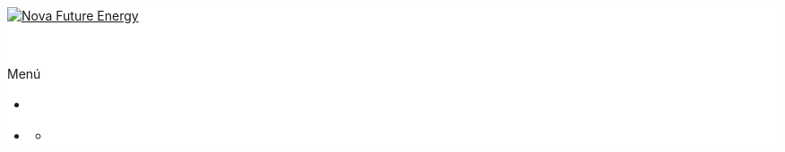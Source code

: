    </style> <div id ="page0" class="fm-t" style="width: 100%;"><div id="sk_main_cell" class="fm-td" align="left"><div id="sk_main"><div class="fm-t" style="width: 100%;"><div class="fm-tr"><div id="header-area_cell" class="fm-td" align="left"><div id="header-area"><div class="fm-t" style="width: 100%;"> <div class="fm-td" style="vertical-align: top;" align="left"> <div class="fm-t" style="width: 100%;"> <div id="header-box-overlay_cell" class="fm-td" align="center"><div id="header-box-overlay"><div class="fm-t" style="width: 100%;"> <div class="fm-td" style="vertical-align: top;" align="left"> <div class="fm-t" style="width: 100%;"> <div id="logo-column_cell" class="fm-td" align="left"><div id="logo-column"><div class="fm-t" style="width: 100%;"> <div class="fm-td" style="vertical-align: top;" align="left"> <div class="fm-t" style="width: 100%;"> <div id="fm_site_logo_cell" class="fm-td" align="left"><div id="fm_site_logo"><div id="e1854164672" meta="{node_id:1854164672,obj_order:0,obj_inst:&quot;&quot;,obj_id:100,parent_id:0}"><div data-reactroot=""><style type="text/css">.siteTitleLink, .siteTitleLink img {width: 202px;height: 65px;}</style><div id="siteTitleLink" class="siteTitleLink "><a data-link-title="Ir a la página de inicio del sitio" id="sk-logo-manager-link" title="Ir a la página de inicio del sitio" href="/ci9e9erqk9.com/"><img src="https://0201.nccdn.net/1_2/000/000/19b/750/logo-novafuturenergy.png#RDAMDAID72531189" class="" width="202" height="65" title="Ir a la página de inicio del sitio" alt="Nova Future Energy"/></a></div></div></div><script type="text/javascript" src="https://img-fl.nccdn.net/Core/Site/Logo/Scripts/fat_display.MX.js?V=4bc701ab" defer></script><script type="text/javascript">SK.Singletons.domreadypromise.then(function () {SK.Singletons.element_instances.set(1854164672,ReactDOM.hydrate(React.createElement(SK.React.Component.Logo.Display, {"obj_inst":"","elements":[],"obj_id":"100","node_id":"1854164672","session_id":"1752514869_29173_1019928776","properties":{"CanvasStyle":"white","LogoImageHeight":65,"LogoSize":"202x100","LogoType":"__Custom__","LogoSrc":"https://0201.nccdn.net/1_2/000/000/19b/750/logo-novafuturenergy.png#RDAMDAID72531189","LogoSizeType":"smart","LogoEditor":"{\"captions\":[{\"rotation\":0,\"left\":192,\"font-family\":\"Helvetica, Arial, sans-serif\",\"color\":\"#000000\",\"hidden\":0,\"top\":61,\"font-size\":18,\"caption\":\"\",\"z-index\":102,\"shadow\":\"none\",\"text-decoration\":\"none\",\"font-style\":\"normal\",\"font-weight\":\"bold\",\"id\":1},{\"font-family\":\"Helvetica, Arial, sans-serif\",\"color\":\"#000000\",\"rotation\":0,\"left\":192,\"font-size\":12,\"top\":84,\"hidden\":0,\"shadow\":\"none\",\"z-index\":103,\"text-decoration\":\"none\",\"caption\":\"\",\"id\":2,\"font-weight\":\"normal\",\"font-style\":\"normal\"}],\"icons\":[{\"id\":1,\"collectionId\":\"logo_dark_gray\",\"top\":58,\"size\":\"small\",\"hidden\":0,\"iconId\":null,\"width\":46,\"z-index\":104,\"left\":138,\"rotation\":0}]}","LogoImageWidth":202,"LogoCSS":".siteTitleLink, .siteTitleLink img {width: 202px;height: 65px;}","PageTitleDelimiter":" - ","SiteTitle":"Nova Future Energy"},"user_name":"ci9e9erqk9.com","placeholder":"e1854164672","obj_order":"0","display_options":{"width":"240","type":"panel"},"parent_id":"0"}),document.getElementById('e1854164672')));});</script> </div></div></div></div></div></div></div><div id="menu-column_cell" class="fm-td" align="left"><div id="menu-column"><div class="fm-t" style="width: 100%;"> <div class="fm-td" style="vertical-align: top;" align="left"> <div class="fm-t" style="width: 100%;"> <div id="navigation-column_cell" class="fm-td" align="left"><div id="navigation-column"><div class="fm-t" style="width: 100%;"> <div class="fm-td" style="vertical-align: top;" align="left"> <div class="fm-t" style="width: 100%;"> <div id="fm_mnav_cell" class="fm-td" align="left"><div id="fm_mnav"><div id="AREA__NAV_AREA"><div class="plain"> <div id="e1854164702" > <div id="e1854164674" meta="{node_id:1854164674,obj_order:0,obj_inst:&quot;&quot;,obj_id:14,parent_id:0}"><div class="fmMM " id="fm_mobile_menu_toggler"><div class="fmMMCptn">Menú</div><div class="fmMMIcn"></div></div><div id="fm_menu" class="sk-menu sk-menu-horizontal sk-menu-left   sk-sub-menu-horizontal    " role="navigation"><ul id="sk-main-menu-list" class="sk-main-menu-list" role="menubar"><li class="sk-menu-item" role="none"></li><li class="sk-menu-item" role="none"><div class="plain sk-content-wrapper-1854164763"><div id="e1854164763" meta="{node_id:1854164763,obj_order:1,obj_inst:&quot;&quot;,obj_id:61,parent_id:1854164674}"><div class="sk-main-menu-item cs0     sk-menu-item-linked"><div class="sk-menu-item-wrapper   " style="z-index:0"><a class="menu_contents fmBtn" role="menuitem" title="Inicio" href="/ci9e9erqk9.com/index.html" rel="" target="_self" tabindex="0"><span class="fmCptn"><span class="sk-menu-flex-wrapper"><span class="sk-menu-flex-container"><span class="fmCptnWrap"><span class="fmCptnMain" contenteditable="false"></span></span></span></span></span></a></div><div class="sk-sub-menu sk-menu-overlap-em sk-menu-hide"><div class="sk-menu sk-sub-menu-holder"><ul class="subNav sk-empty-sub-menu" role="menu"><li class="sk-menu-item" role="none"></li></ul></div></div></div></div><script type="text/javascript" src="https://img-fl.nccdn.net/Core/Navigation/build/display.m.MX.js?V=4bc701ab" defer></script><script type="text/javascript">SK.Singletons.domreadypromise.then(function () {SK.Singletons.element_instances.set(1854164763,ReactDOM.hydrate(React.createElement(SK.Core.Entry.Navigation.display.default,